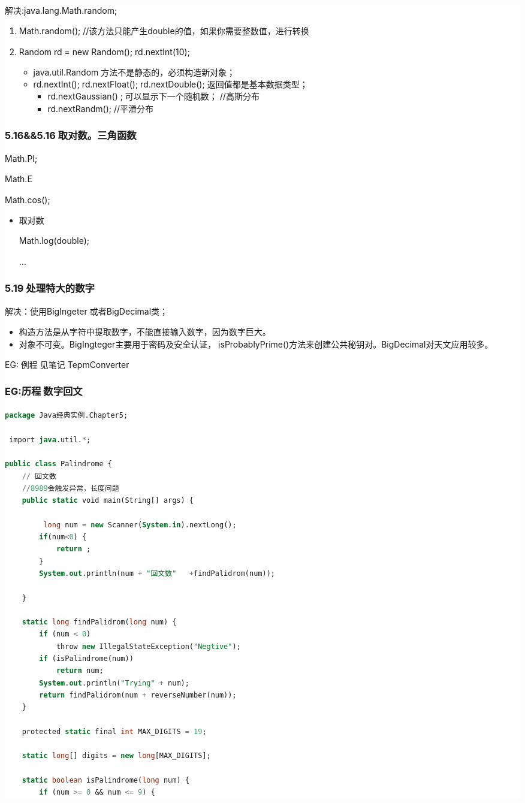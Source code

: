   解决:java.lang.Math.random;

  1. Math.random();    //该方法只能产生double的值，如果你需要整数值，进行转换

  2. Random rd = new Random();      rd.nextInt(10);

     - java.util.Random  方法不是静态的，必须构造新对象；
     - rd.nextInt(); rd.nextFloat();  rd.nextDouble();   返回值都是基本数据类型；
       - rd.nextGaussian() ; 可以显示下一个随机数；  //高斯分布
       - rd.nextRandm();            //平滑分布

### 5.16&&5.16 取对数。三角函数

Math.PI;

Math.E

Math.cos();

- 取对数

  Math.log(double);

  ...
### 5.19 处理特大的数字

  解决：使用BigIngeter 或者BigDecimal类；

- 构造方法是从字符中提取数字，不能直接输入数字，因为数字巨大。
- 对象不可变。BigIngteger主要用于密码及安全认证， isProbablyPrime()方法来创建公共秘钥对。BigDecimal对天文应用较多。

EG: 例程 见笔记  TepmConverter   

### EG:历程 数字回文

```SQL
package Java经典实例.Chapter5;

 import java.util.*;

public class Palindrome {
	// 回文数
	//8989会触发异常，长度问题
	public static void main(String[] args) {
		
		 long num = new Scanner(System.in).nextLong();
		if(num<0) {
			return ;
		}
		System.out.println(num + "回文数"   +findPalidrom(num));

	}

	static long findPalidrom(long num) {
		if (num < 0)
			throw new IllegalStateException("Negtive");
		if (isPalindrome(num))
			return num;
		System.out.println("Trying" + num);
		return findPalidrom(num + reverseNumber(num));
	}

	protected static final int MAX_DIGITS = 19;

	static long[] digits = new long[MAX_DIGITS];

	static boolean isPalindrome(long num) {
		if (num >= 0 && num <= 9) {
```
